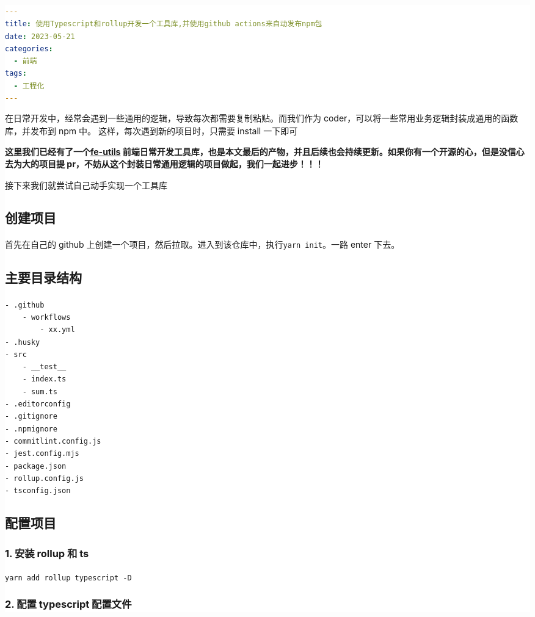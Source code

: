 ```yaml
---
title: 使用Typescript和rollup开发一个工具库,并使用github actions来自动发布npm包
date: 2023-05-21
categories:
  - 前端
tags:
  - 工程化
---
```


在日常开发中，经常会遇到一些通用的逻辑，导致每次都需要复制粘贴。而我们作为 coder，可以将一些常用业务逻辑封装成通用的函数库，并发布到 npm 中。
这样，每次遇到新的项目时，只需要 install 一下即可

**这里我们已经有了一个[fe-utils](https://github.com/SaebaRyoo/fe-utils) 前端日常开发工具库，也是本文最后的产物，并且后续也会持续更新。如果你有一个开源的心，但是没信心去为大的项目提 pr，不妨从这个封装日常通用逻辑的项目做起，我们一起进步！！！**

接下来我们就尝试自己动手实现一个工具库

## 创建项目

首先在自己的 github 上创建一个项目，然后拉取。进入到该仓库中，执行`yarn init`。一路 enter 下去。

## 主要目录结构

```
- .github
    - workflows
        - xx.yml
- .husky
- src
    - __test__
    - index.ts
    - sum.ts
- .editorconfig
- .gitignore
- .npmignore
- commitlint.config.js
- jest.config.mjs
- package.json
- rollup.config.js
- tsconfig.json
```

## 配置项目

### 1. 安装 rollup 和 ts

`yarn add rollup typescript -D`

### 2. 配置 typescript 配置文件
